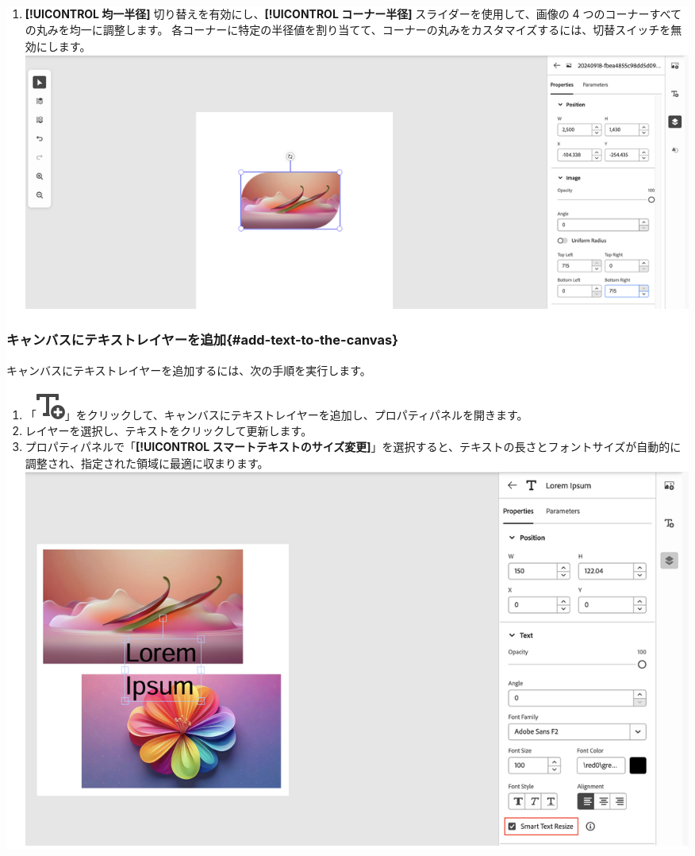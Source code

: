 1. **[!UICONTROL 均一半径]** 切り替えを有効にし、**[!UICONTROL コーナー半径]** スライダーを使用して、画像の 4 つのコーナーすべての丸みを均一に調整します。 各コーナーに特定の半径値を割り当てて、コーナーの丸みをカスタマイズするには、切替スイッチを無効にします。
   ![ 画像の角の丸みの調整 ](/help/assets/assets/enable-uniform-radius-image.png)

### キャンバスにテキストレイヤーを追加{#add-text-to-the-canvas}

キャンバスにテキストレイヤーを追加するには、次の手順を実行します。

1. 「![新しいバナーをすばやく作成](/help/assets/assets/add-text.svg)」をクリックして、キャンバスにテキストレイヤーを追加し、プロパティパネルを開きます。
1. レイヤーを選択し、テキストをクリックして更新します。
1. プロパティパネルで「**[!UICONTROL スマートテキストのサイズ変更]**」を選択すると、テキストの長さとフォントサイズが自動的に調整され、指定された領域に最適に収まります。
   ![カスタマイズ可能な最適なバナー](/help/assets/assets/add-text-layer.png)

